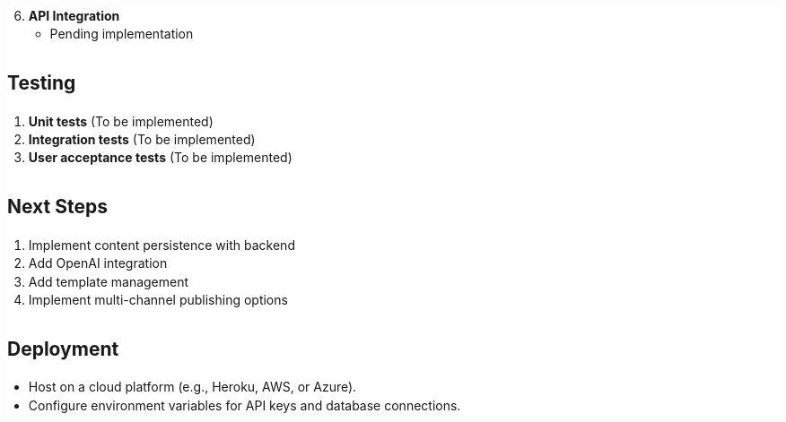 6. **API Integration**
   - Pending implementation

## Testing
1. **Unit tests** (To be implemented)
2. **Integration tests** (To be implemented)
3. **User acceptance tests** (To be implemented)

## Next Steps
1. Implement content persistence with backend
2. Add OpenAI integration
3. Add template management
4. Implement multi-channel publishing options

## Deployment
- Host on a cloud platform (e.g., Heroku, AWS, or Azure).
- Configure environment variables for API keys and database connections.